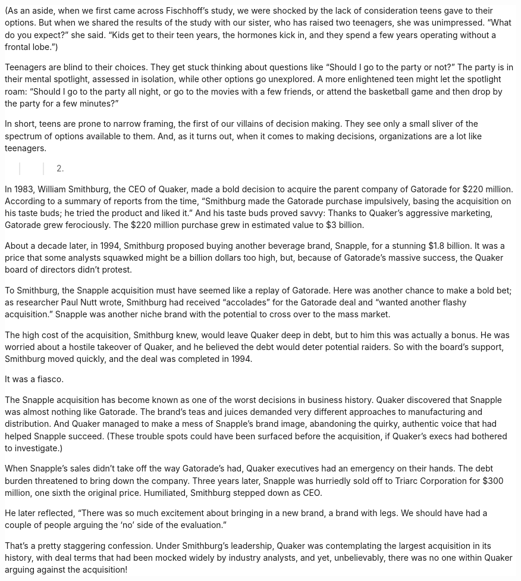 (As an aside, when we first came across Fischhoff’s study, we were shocked by the lack of consideration teens gave to their options. But when we shared the results of the study with our sister, who has raised two teenagers, she was unimpressed. “What do you expect?” she said. “Kids get to their teen years, the hormones kick in, and they spend a few years operating without a frontal lobe.”)

Teenagers are blind to their choices. They get stuck thinking about questions like “Should I go to the party or not?” The party is in their mental spotlight, assessed in isolation, while other options go unexplored. A more enlightened teen might let the spotlight roam: “Should I go to the party all night, or go to the movies with a few friends, or attend the basketball game and then drop by the party for a few minutes?”

In short, teens are prone to narrow framing, the first of our villains of decision making. They see only a small sliver of the spectrum of options available to them. And, as it turns out, when it comes to making decisions, organizations are a lot like teenagers.

> > 2.

In 1983, William Smithburg, the CEO of Quaker, made a bold decision to acquire the parent company of Gatorade for $220 million. According to a summary of reports from the time, “Smithburg made the Gatorade purchase impulsively, basing the acquisition on his taste buds; he tried the product and liked it.” And his taste buds proved savvy: Thanks to Quaker’s aggressive marketing, Gatorade grew ferociously. The $220 million purchase grew in estimated value to $3 billion.

About a decade later, in 1994, Smithburg proposed buying another beverage brand, Snapple, for a stunning $1.8 billion. It was a price that some analysts squawked might be a billion dollars too high, but, because of Gatorade’s massive success, the Quaker board of directors didn’t protest.

To Smithburg, the Snapple acquisition must have seemed like a replay of Gatorade. Here was another chance to make a bold bet; as researcher Paul Nutt wrote, Smithburg had received “accolades” for the Gatorade deal and “wanted another flashy acquisition.” Snapple was another niche brand with the potential to cross over to the mass market.

The high cost of the acquisition, Smithburg knew, would leave Quaker deep in debt, but to him this was actually a bonus. He was worried about a hostile takeover of Quaker, and he believed the debt would deter potential raiders. So with the board’s support, Smithburg moved quickly, and the deal was completed in 1994.

It was a fiasco.

The Snapple acquisition has become known as one of the worst decisions in business history. Quaker discovered that Snapple was almost nothing like Gatorade. The brand’s teas and juices demanded very different approaches to manufacturing and distribution. And Quaker managed to make a mess of Snapple’s brand image, abandoning the quirky, authentic voice that had helped Snapple succeed. (These trouble spots could have been surfaced before the acquisition, if Quaker’s execs had bothered to investigate.)

When Snapple’s sales didn’t take off the way Gatorade’s had, Quaker executives had an emergency on their hands. The debt burden threatened to bring down the company. Three years later, Snapple was hurriedly sold off to Triarc Corporation for $300 million, one sixth the original price. Humiliated, Smithburg stepped down as CEO.

He later reflected, “There was so much excitement about bringing in a new brand, a brand with legs. We should have had a couple of people arguing the ‘no’ side of the evaluation.”

That’s a pretty staggering confession. Under Smithburg’s leadership, Quaker was contemplating the largest acquisition in its history, with deal terms that had been mocked widely by industry analysts, and yet, unbelievably, there was no one within Quaker arguing against the acquisition!
